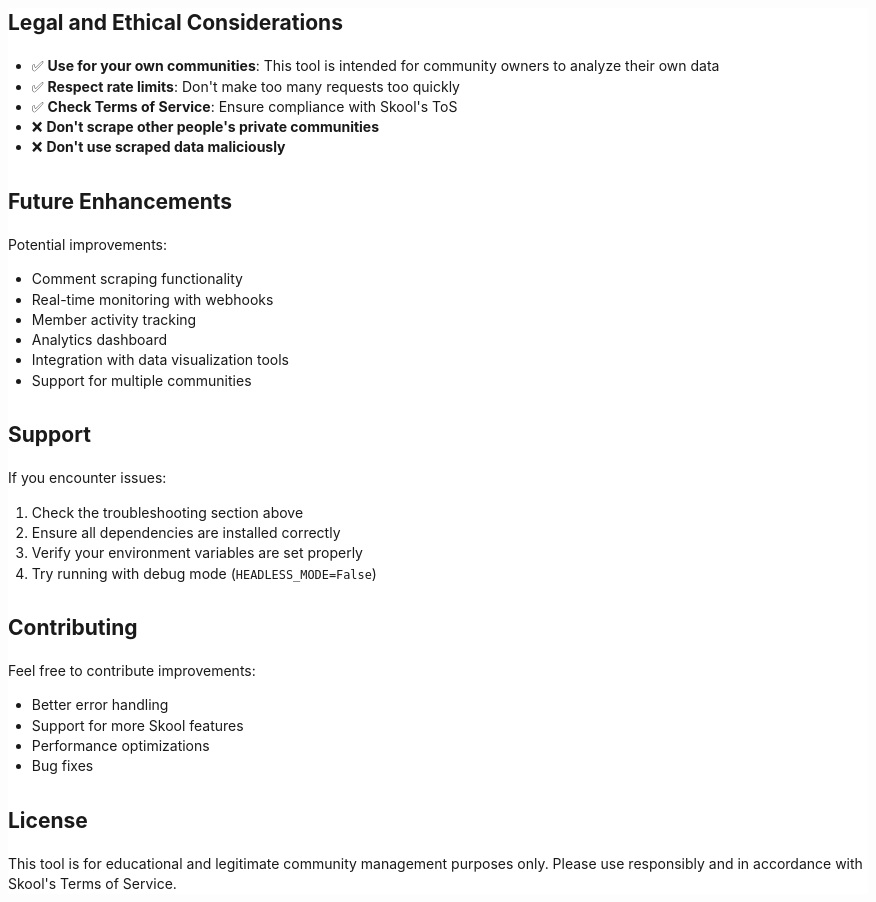 ## Legal and Ethical Considerations

- ✅ **Use for your own communities**: This tool is intended for community owners to analyze their own data
- ✅ **Respect rate limits**: Don't make too many requests too quickly
- ✅ **Check Terms of Service**: Ensure compliance with Skool's ToS
- ❌ **Don't scrape other people's private communities**
- ❌ **Don't use scraped data maliciously**

## Future Enhancements

Potential improvements:
- Comment scraping functionality
- Real-time monitoring with webhooks
- Member activity tracking
- Analytics dashboard
- Integration with data visualization tools
- Support for multiple communities

## Support

If you encounter issues:
1. Check the troubleshooting section above
2. Ensure all dependencies are installed correctly
3. Verify your environment variables are set properly
4. Try running with debug mode (`HEADLESS_MODE=False`)

## Contributing

Feel free to contribute improvements:
- Better error handling
- Support for more Skool features
- Performance optimizations
- Bug fixes

## License

This tool is for educational and legitimate community management purposes only. Please use responsibly and in accordance with Skool's Terms of Service.